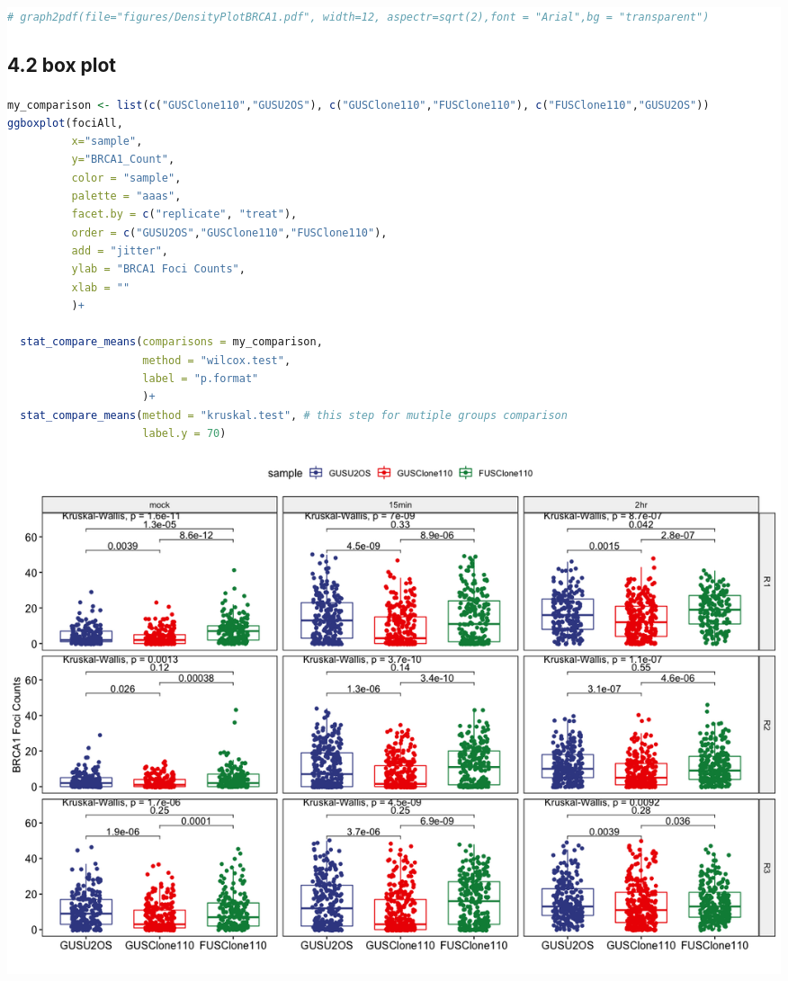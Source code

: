 ``` r
# graph2pdf(file="figures/DensityPlotBRCA1.pdf", width=12, aspectr=sqrt(2),font = "Arial",bg = "transparent")
```

## 4.2 box plot

``` r
my_comparison <- list(c("GUSClone110","GUSU2OS"), c("GUSClone110","FUSClone110"), c("FUSClone110","GUSU2OS"))
ggboxplot(fociAll, 
          x="sample",
          y="BRCA1_Count",
          color = "sample",
          palette = "aaas",
          facet.by = c("replicate", "treat"),
          order = c("GUSU2OS","GUSClone110","FUSClone110"),
          add = "jitter",
          ylab = "BRCA1 Foci Counts",
          xlab = ""
          )+

  stat_compare_means(comparisons = my_comparison, 
                     method = "wilcox.test",
                     label = "p.format"
                     )+
  stat_compare_means(method = "kruskal.test", # this step for mutiple groups comparison
                     label.y = 70) 
```

![](Fig_IRIF_BRCA1_files/figure-gfm/unnamed-chunk-8-1.png)
